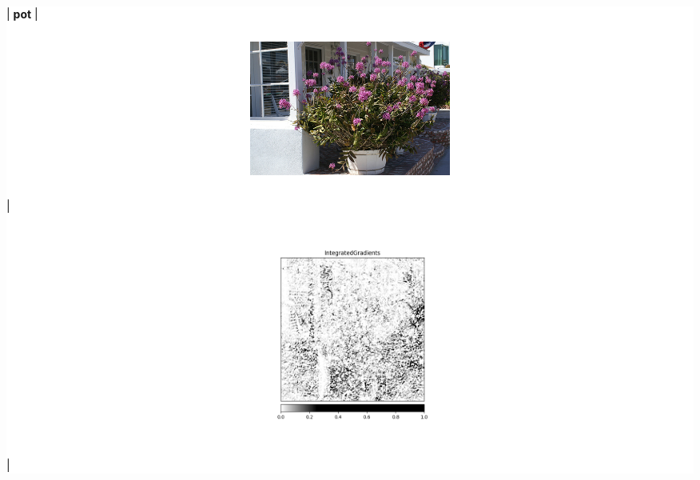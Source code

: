  | **pot**                  | <p align="center" style="padding: 10px"><img src="input\n03991062_pot.JPEG" width=250><br></p>                 | <p align="center" style="padding: 10px"><img src="./output/n03991062_pot_integ_grad.png" width=250><br></p>                 |